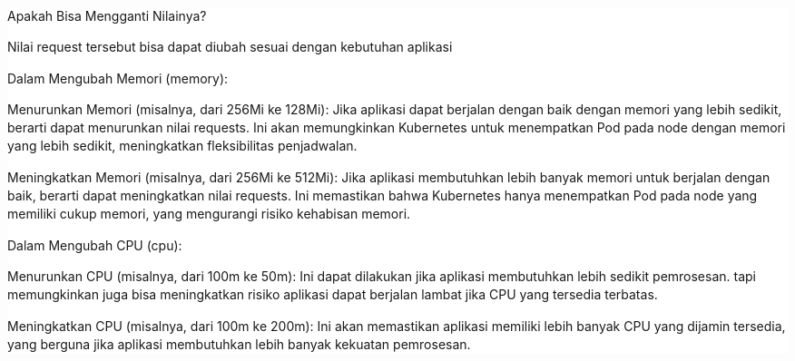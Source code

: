 Apakah Bisa Mengganti Nilainya?

Nilai request tersebut bisa dapat diubah sesuai dengan kebutuhan aplikasi

Dalam Mengubah Memori (memory):

Menurunkan Memori (misalnya, dari 256Mi ke 128Mi): Jika aplikasi dapat berjalan dengan baik dengan memori yang lebih sedikit, berarti dapat menurunkan nilai requests. Ini akan memungkinkan Kubernetes untuk menempatkan Pod pada node dengan memori yang lebih sedikit, meningkatkan fleksibilitas penjadwalan.

Meningkatkan Memori (misalnya, dari 256Mi ke 512Mi): Jika aplikasi membutuhkan lebih banyak memori untuk berjalan dengan baik, berarti dapat meningkatkan nilai requests. Ini memastikan bahwa Kubernetes hanya menempatkan Pod pada node yang memiliki cukup memori, yang mengurangi risiko kehabisan memori.

Dalam Mengubah CPU (cpu):

Menurunkan CPU (misalnya, dari 100m ke 50m): Ini dapat dilakukan jika aplikasi membutuhkan lebih sedikit pemrosesan. tapi memungkinkan juga bisa meningkatkan risiko aplikasi dapat berjalan lambat jika CPU yang tersedia terbatas.

Meningkatkan CPU (misalnya, dari 100m ke 200m): Ini akan memastikan aplikasi memiliki lebih banyak CPU yang dijamin tersedia, yang berguna jika aplikasi membutuhkan lebih banyak kekuatan pemrosesan.
